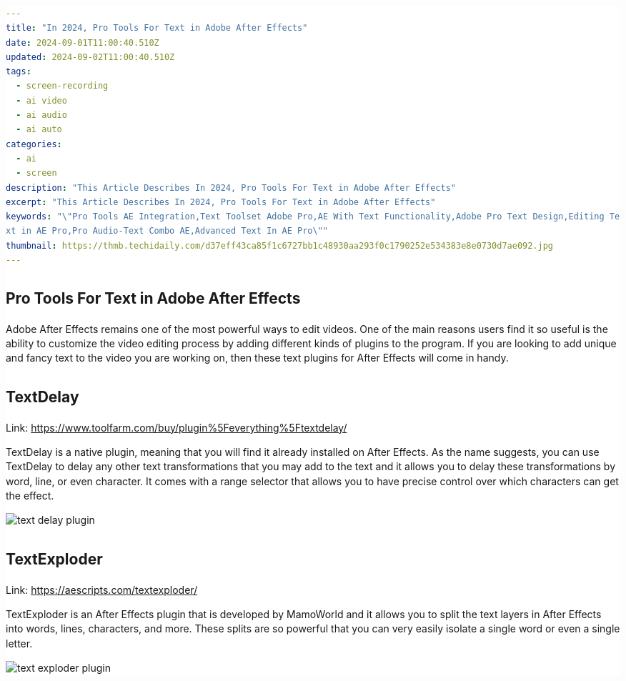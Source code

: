 ```yaml
---
title: "In 2024, Pro Tools For Text in Adobe After Effects"
date: 2024-09-01T11:00:40.510Z
updated: 2024-09-02T11:00:40.510Z
tags: 
  - screen-recording
  - ai video
  - ai audio
  - ai auto
categories: 
  - ai
  - screen
description: "This Article Describes In 2024, Pro Tools For Text in Adobe After Effects"
excerpt: "This Article Describes In 2024, Pro Tools For Text in Adobe After Effects"
keywords: "\"Pro Tools AE Integration,Text Toolset Adobe Pro,AE With Text Functionality,Adobe Pro Text Design,Editing Text in AE Pro,Pro Audio-Text Combo AE,Advanced Text In AE Pro\""
thumbnail: https://thmb.techidaily.com/d37eff43ca85f1c6727bb1c48930aa293f0c1790252e534383e8e0730d7ae092.jpg
---
```


## Pro Tools For Text in Adobe After Effects

Adobe After Effects remains one of the most powerful ways to edit videos. One of the main reasons users find it so useful is the ability to customize the video editing process by adding different kinds of plugins to the program. If you are looking to add unique and fancy text to the video you are working on, then these text plugins for After Effects will come in handy.

## TextDelay

Link: <https://www.toolfarm.com/buy/plugin%5Feverything%5Ftextdelay/>

TextDelay is a native plugin, meaning that you will find it already installed on After Effects. As the name suggests, you can use TextDelay to delay any other text transformations that you may add to the text and it allows you to delay these transformations by word, line, or even character. It comes with a range selector that allows you to have precise control over which characters can get the effect.

![text delay plugin](https://images.wondershare.com/filmora/article-images/2022/07/text-delay-plugin.jpg)

## TextExploder

Link: <https://aescripts.com/textexploder/>

TextExploder is an After Effects plugin that is developed by MamoWorld and it allows you to split the text layers in After Effects into words, lines, characters, and more. These splits are so powerful that you can very easily isolate a single word or even a single letter.

![text exploder plugin](https://images.wondershare.com/filmora/article-images/2022/07/text-exploder-plugin.jpg)
